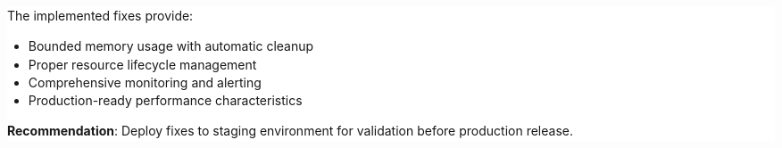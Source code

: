 The implemented fixes provide:
- Bounded memory usage with automatic cleanup
- Proper resource lifecycle management
- Comprehensive monitoring and alerting
- Production-ready performance characteristics

**Recommendation**: Deploy fixes to staging environment for validation before production release. 